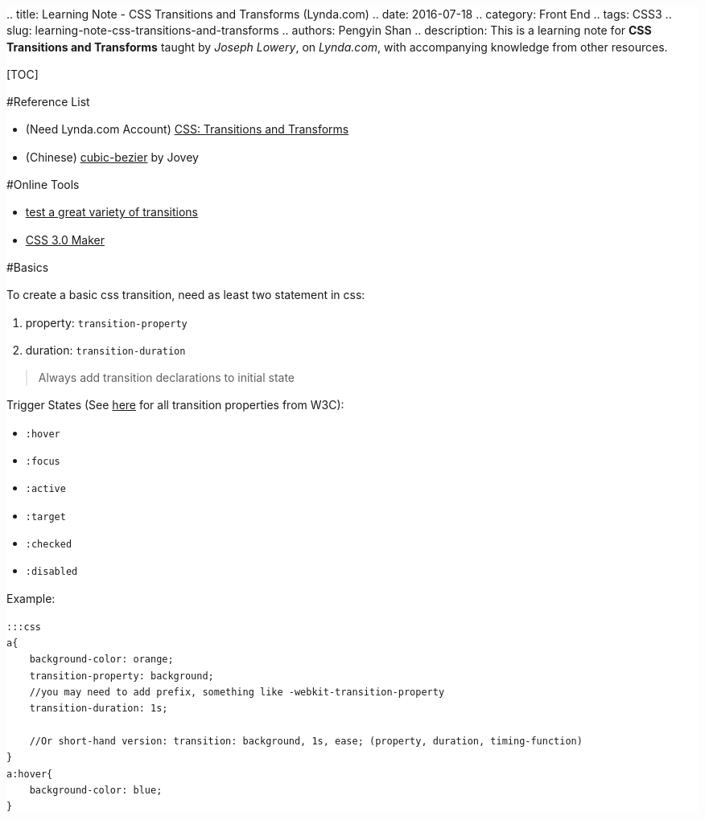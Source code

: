 .. title: Learning Note - CSS Transitions and Transforms (Lynda.com)
.. date: 2016-07-18
.. category: Front End
.. tags: CSS3
.. slug: learning-note-css-transitions-and-transforms
.. authors: Pengyin Shan
.. description: This is a learning note for **CSS Transitions and Transforms** taught by *Joseph Lowery*, on *Lynda.com*, with accompanying knowledge from other resources.

[TOC]

#Reference List

- (Need Lynda.com Account) <a href="https://www.lynda.com/CSS-tutorials/Exploring-transition-options/101072/108929-4.html">CSS: Transitions and Transforms</a>

- (Chinese) <a href="http://www.jianshu.com/p/d999f090d333">cubic-bezier</a> by Jovey

#Online Tools

- <a href="matthewlein.com/ceaser">test a great variety of transitions</a>

- <a href="www.css3maker.com">CSS 3.0 Maker</a>

#Basics

To create a basic css transition, need as least two statement in css:

1. property: `transition-property`

2. duration: `transition-duration`

> Always add transition declarations to initial state

Trigger States (See <a href="https://www.w3.org/TR/css3-transitions/#transition-property-property">here</a> for all transition properties from W3C):

- `:hover`

- `:focus`

- `:active`

- `:target`

- `:checked`

- `:disabled`


Example:

    :::css
    a{
        background-color: orange;
        transition-property: background;
        //you may need to add prefix, something like -webkit-transition-property
        transition-duration: 1s;

        //Or short-hand version: transition: background, 1s, ease; (property, duration, timing-function)
    }
    a:hover{
        background-color: blue;
    }
